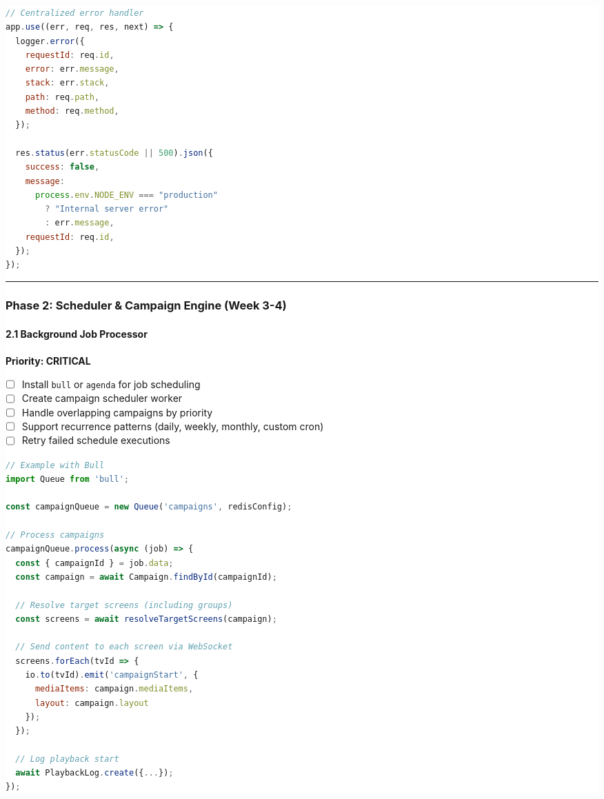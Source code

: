 ```javascript
// Centralized error handler
app.use((err, req, res, next) => {
  logger.error({
    requestId: req.id,
    error: err.message,
    stack: err.stack,
    path: req.path,
    method: req.method,
  });

  res.status(err.statusCode || 500).json({
    success: false,
    message:
      process.env.NODE_ENV === "production"
        ? "Internal server error"
        : err.message,
    requestId: req.id,
  });
});
```

---

### Phase 2: Scheduler & Campaign Engine (Week 3-4)

#### 2.1 Background Job Processor

**Priority: CRITICAL**

- [ ] Install `bull` or `agenda` for job scheduling
- [ ] Create campaign scheduler worker
- [ ] Handle overlapping campaigns by priority
- [ ] Support recurrence patterns (daily, weekly, monthly, custom cron)
- [ ] Retry failed schedule executions

```javascript
// Example with Bull
import Queue from 'bull';

const campaignQueue = new Queue('campaigns', redisConfig);

// Process campaigns
campaignQueue.process(async (job) => {
  const { campaignId } = job.data;
  const campaign = await Campaign.findById(campaignId);

  // Resolve target screens (including groups)
  const screens = await resolveTargetScreens(campaign);

  // Send content to each screen via WebSocket
  screens.forEach(tvId => {
    io.to(tvId).emit('campaignStart', {
      mediaItems: campaign.mediaItems,
      layout: campaign.layout
    });
  });

  // Log playback start
  await PlaybackLog.create({...});
});
```
